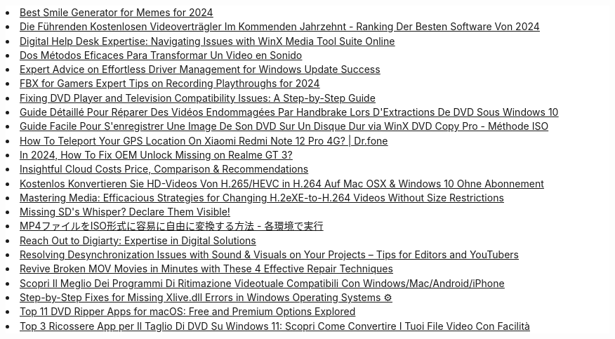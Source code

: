 <li><a href="https://fox-boxes.techidaily.com/best-smile-generator-for-memes-for-2024/"><u>Best Smile Generator for Memes for 2024</u></a></li>
<li><a href="https://discover-guides.techidaily.com/die-fuhrenden-kostenlosen-videovertragler-im-kommenden-jahrzehnt-ranking-der-besten-software-von-2024/"><u>Die Führenden Kostenlosen Videoverträgler Im Kommenden Jahrzehnt - Ranking Der Besten Software Von 2024</u></a></li>
<li><a href="https://discover-guides.techidaily.com/digital-help-desk-expertise-navigating-issues-with-winx-media-tool-suite-online/"><u>Digital Help Desk Expertise: Navigating Issues with WinX Media Tool Suite Online</u></a></li>
<li><a href="https://discover-guides.techidaily.com/dos-metodos-eficaces-para-transformar-un-video-en-sonido/"><u>Dos Métodos Eficaces Para Transformar Un Video en Sonido</u></a></li>
<li><a href="https://driver-download.techidaily.com/expert-advice-on-effortless-driver-management-for-windows-update-success/"><u>Expert Advice on Effortless Driver Management for Windows Update Success</u></a></li>
<li><a href="https://screen-recording.techidaily.com/fbx-for-gamers-expert-tips-on-recording-playthroughs-for-2024/"><u>FBX for Gamers Expert Tips on Recording Playthroughs for 2024</u></a></li>
<li><a href="https://discover-guides.techidaily.com/fixing-dvd-player-and-television-compatibility-issues-a-step-by-step-guide/"><u>Fixing DVD Player and Television Compatibility Issues: A Step-by-Step Guide</u></a></li>
<li><a href="https://discover-guides.techidaily.com/guide-detaille-pour-reparer-des-videos-endommagees-par-handbrake-lors-dextractions-de-dvd-sous-windows-10/"><u>Guide Détaillé Pour Réparer Des Vidéos Endommagées Par Handbrake Lors D'Extractions De DVD Sous Windows 10</u></a></li>
<li><a href="https://discover-guides.techidaily.com/guide-facile-pour-senregistrer-une-image-de-son-dvd-sur-un-disque-dur-via-winx-dvd-copy-pro-methode-iso/"><u>Guide Facile Pour S'enregistrer Une Image De Son DVD Sur Un Disque Dur via WinX DVD Copy Pro - Méthode ISO</u></a></li>
<li><a href="https://change-location.techidaily.com/how-to-teleport-your-gps-location-on-xiaomi-redmi-note-12-pro-4g-drfone-by-drfone-virtual-android/"><u>How To Teleport Your GPS Location On Xiaomi Redmi Note 12 Pro 4G? | Dr.fone</u></a></li>
<li><a href="https://easy-unlock-android.techidaily.com/in-2024-how-to-fix-oem-unlock-missing-on-realme-gt-3-by-drfone-android/"><u>In 2024, How To Fix OEM Unlock Missing on Realme GT 3?</u></a></li>
<li><a href="https://fox-http.techidaily.com/insightful-cloud-costs-price-comparison-and-recommendations/"><u>Insightful Cloud Costs Price, Comparison & Recommendations</u></a></li>
<li><a href="https://discover-guides.techidaily.com/kostenlos-konvertieren-sie-hd-videos-von-h265hevc-in-h264-auf-mac-osx-and-windows-10-ohne-abonnement/"><u>Kostenlos Konvertieren Sie HD-Videos Von H.265/HEVC in H.264 Auf Mac OSX & Windows 10 Ohne Abonnement</u></a></li>
<li><a href="https://discover-guides.techidaily.com/mastering-media-efficacious-strategies-for-changing-h2exe-to-h264-videos-without-size-restrictions/"><u>Mastering Media: Efficacious Strategies for Changing H.2eXE-to-H.264 Videos Without Size Restrictions</u></a></li>
<li><a href="https://common-error.techidaily.com/1723210352746-missing-sds-whisper-declare-them-visible/"><u>Missing SD's Whisper? Declare Them Visible!</u></a></li>
<li><a href="https://discover-guides.techidaily.com/mp4iso/"><u>MP4ファイルをISO形式に容易に自由に変換する方法 - 各環境で実行</u></a></li>
<li><a href="https://discover-guides.techidaily.com/reach-out-to-digiarty-expertise-in-digital-solutions/"><u>Reach Out to Digiarty: Expertise in Digital Solutions</u></a></li>
<li><a href="https://discover-guides.techidaily.com/resolving-desynchronization-issues-with-sound-and-visuals-on-your-projects-tips-for-editors-and-youtubers/"><u>Resolving Desynchronization Issues with Sound & Visuals on Your Projects – Tips for Editors and YouTubers</u></a></li>
<li><a href="https://discover-guides.techidaily.com/revive-broken-mov-movies-in-minutes-with-these-4-effective-repair-techniques/"><u>Revive Broken MOV Movies in Minutes with These 4 Effective Repair Techniques</u></a></li>
<li><a href="https://discover-guides.techidaily.com/scopri-il-meglio-dei-programmi-di-ritimazione-videotuale-compatibili-con-windowsmacandroidiphone/"><u>Scopri Il Meglio Dei Programmi Di Ritimazione Videotuale Compatibili Con Windows/Mac/Android/iPhone</u></a></li>
<li><a href="https://tech-recovery.techidaily.com/step-by-step-fixes-for-missing-xlivedll-errors-in-windows-operating-systems/"><u>Step-by-Step Fixes for Missing Xlive.dll Errors in Windows Operating Systems ⚙️</u></a></li>
<li><a href="https://discover-guides.techidaily.com/top-11-dvd-ripper-apps-for-macos-free-and-premium-options-explored/"><u>Top 11 DVD Ripper Apps for macOS: Free and Premium Options Explored</u></a></li>
<li><a href="https://discover-guides.techidaily.com/top-3-ricossere-app-per-il-taglio-di-dvd-su-windows-11-scopri-come-convertire-i-tuoi-file-video-con-facilita/"><u>Top 3 Ricossere App per Il Taglio Di DVD Su Windows 11: Scopri Come Convertire I Tuoi File Video Con Facilità</u></a></li>